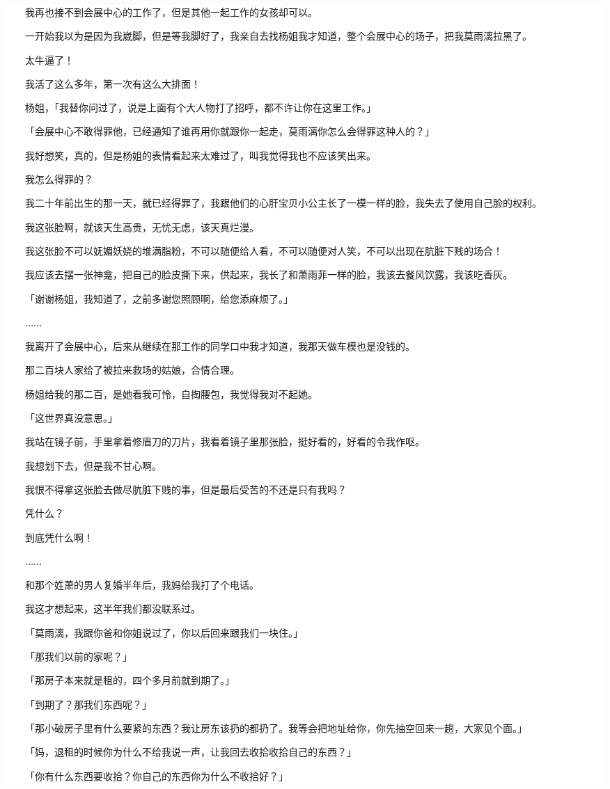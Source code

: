 &emsp;&emsp;我再也接不到会展中心的工作了，但是其他一起工作的女孩却可以。  
  
&emsp;&emsp;一开始我以为是因为我崴脚，但是等我脚好了，我亲自去找杨姐我才知道，整个会展中心的场子，把我莫雨漓拉黑了。  
  
&emsp;&emsp;太牛逼了！  
  
&emsp;&emsp;我活了这么多年，第一次有这么大排面！  
  
&emsp;&emsp;杨姐，「我替你问过了，说是上面有个大人物打了招呼，都不许让你在这里工作。」  
  
&emsp;&emsp;「会展中心不敢得罪他，已经通知了谁再用你就跟你一起走，莫雨漓你怎么会得罪这种人的？」  
  
&emsp;&emsp;我好想笑，真的，但是杨姐的表情看起来太难过了，叫我觉得我也不应该笑出来。  
  
&emsp;&emsp;我怎么得罪的？  
  
&emsp;&emsp;我二十年前出生的那一天，就已经得罪了，我跟他们的心肝宝贝小公主长了一模一样的脸，我失去了使用自己脸的权利。  
  
&emsp;&emsp;我这张脸啊，就该天生高贵，无忧无虑，该天真烂漫。  
  
&emsp;&emsp;我这张脸不可以妩媚妖娆的堆满脂粉，不可以随便给人看，不可以随便对人笑，不可以出现在肮脏下贱的场合！  
  
&emsp;&emsp;我应该去摆一张神龛，把自己的脸皮撕下来，供起来，我长了和萧雨菲一样的脸，我该去餐风饮露，我该吃香灰。  
  
&emsp;&emsp;「谢谢杨姐，我知道了，之前多谢您照顾啊，给您添麻烦了。」  
  
&emsp;&emsp;……  
  
&emsp;&emsp;我离开了会展中心，后来从继续在那工作的同学口中我才知道，我那天做车模也是没钱的。  
  
&emsp;&emsp;那二百块人家给了被拉来救场的姑娘，合情合理。  
  
&emsp;&emsp;杨姐给我的那二百，是她看我可怜，自掏腰包，我觉得我对不起她。  
  
&emsp;&emsp;「这世界真没意思。」  
  
&emsp;&emsp;我站在镜子前，手里拿着修眉刀的刀片，我看着镜子里那张脸，挺好看的，好看的令我作呕。  
  
&emsp;&emsp;我想划下去，但是我不甘心啊。  
  
&emsp;&emsp;我恨不得拿这张脸去做尽肮脏下贱的事，但是最后受苦的不还是只有我吗？  
  
&emsp;&emsp;凭什么？  
  
&emsp;&emsp;到底凭什么啊！  
  
&emsp;&emsp;……  
  
&emsp;&emsp;和那个姓萧的男人复婚半年后，我妈给我打了个电话。  
  
&emsp;&emsp;我这才想起来，这半年我们都没联系过。  
  
&emsp;&emsp;「莫雨漓，我跟你爸和你姐说过了，你以后回来跟我们一块住。」  
  
&emsp;&emsp;「那我们以前的家呢？」  
  
&emsp;&emsp;「那房子本来就是租的，四个多月前就到期了。」  
  
&emsp;&emsp;「到期了？那我们东西呢？」  
  
&emsp;&emsp;「那小破房子里有什么要紧的东西？我让房东该扔的都扔了。我等会把地址给你，你先抽空回来一趟，大家见个面。」  
  
&emsp;&emsp;「妈，退租的时候你为什么不给我说一声，让我回去收拾收拾自己的东西？」  
  
&emsp;&emsp;「你有什么东西要收拾？你自己的东西你为什么不收拾好？」  
  